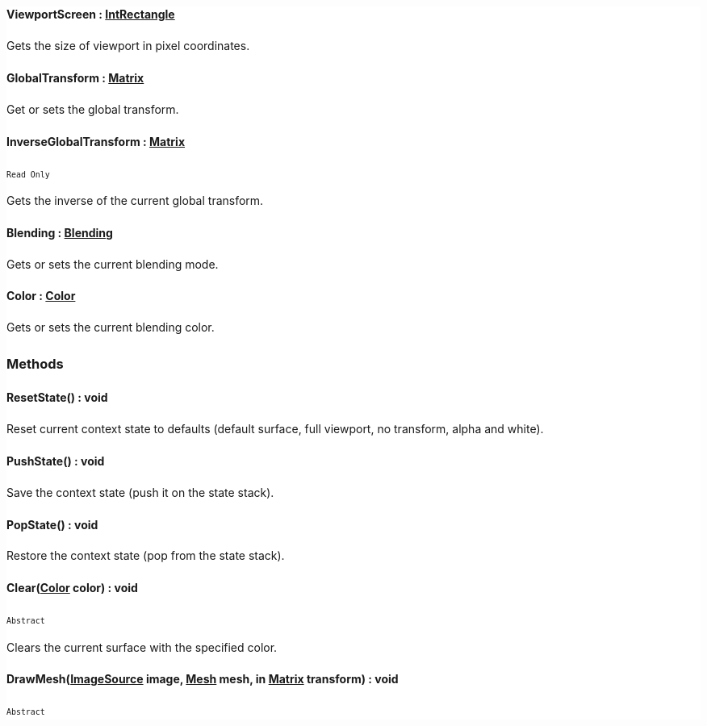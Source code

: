 #### <a name="VIE9EEFEE58"></a>ViewportScreen : [IntRectangle](../Heirloom.Math/Heirloom.Math.IntRectangle.md)


Gets the size of viewport in pixel coordinates.

#### <a name="GLO9D3F3F33"></a>GlobalTransform : [Matrix](../Heirloom.Math/Heirloom.Math.Matrix.md)


Get or sets the global transform.

#### <a name="INV9F065FB7"></a>InverseGlobalTransform : [Matrix](../Heirloom.Math/Heirloom.Math.Matrix.md)

<small>`Read Only`</small>

Gets the inverse of the current global transform.

#### <a name="BLEF02A3CD5"></a>Blending : [Blending](Heirloom.Drawing.Blending.md)


Gets or sets the current blending mode.

#### <a name="COLD1229651"></a>Color : [Color](Heirloom.Drawing.Color.md)


Gets or sets the current blending color.

### Methods

#### <a name="RESA7048869"></a>ResetState() : void

Reset current context state to defaults (default surface, full viewport, no transform, alpha and white).

#### <a name="PUSDD336044"></a>PushState() : void

Save the context state (push it on the state stack).

#### <a name="POP630D10FB"></a>PopState() : void

Restore the context state (pop from the state stack).

#### <a name="CLE5D92D22C"></a>Clear([Color](Heirloom.Drawing.Color.md) color) : void
<small>`Abstract`</small>

Clears the current surface with the specified color.


#### <a name="DRA95B1E3F1"></a>DrawMesh([ImageSource](Heirloom.Drawing.ImageSource.md) image, [Mesh](Heirloom.Drawing.Mesh.md) mesh, in [Matrix](../Heirloom.Math/Heirloom.Math.Matrix.md) transform) : void
<small>`Abstract`</small>
